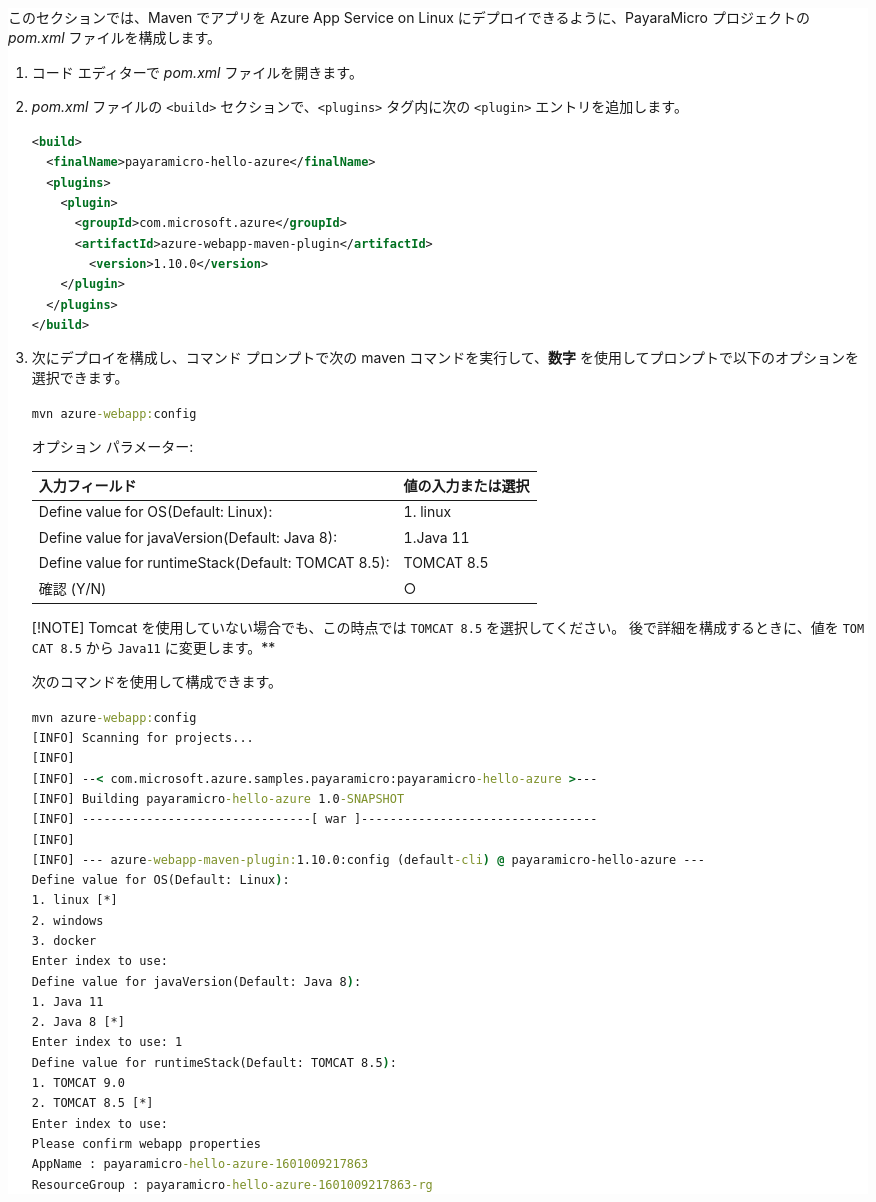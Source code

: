 このセクションでは、Maven でアプリを Azure App Service on Linux にデプロイできるように、PayaraMicro プロジェクトの *pom.xml* ファイルを構成します。

1. コード エディターで *pom.xml* ファイルを開きます。

2. *pom.xml* ファイルの `<build>` セクションで、`<plugins>` タグ内に次の `<plugin>` エントリを追加します。

   ```xml
   <build>
     <finalName>payaramicro-hello-azure</finalName>
     <plugins>
       <plugin>
         <groupId>com.microsoft.azure</groupId>
         <artifactId>azure-webapp-maven-plugin</artifactId>
           <version>1.10.0</version>
       </plugin>
     </plugins>
   </build>
   ```

3. 次にデプロイを構成し、コマンド プロンプトで次の maven コマンドを実行して、**数字** を使用してプロンプトで以下のオプションを選択できます。

   ```cmd
   mvn azure-webapp:config
   ```

   オプション パラメーター:  

   |  入力フィールド  |  値の入力または選択  |
   | ---- | ---- |
   |  Define value for OS(Default: Linux):  | 1. linux  |
   |  Define value for javaVersion(Default: Java 8):   | 1.Java 11  |
   |  Define value for runtimeStack(Default: TOMCAT 8.5): | TOMCAT 8.5 |
   |  確認 (Y/N) | ○ |

   [!NOTE]
   Tomcat を使用していない場合でも、この時点では `TOMCAT 8.5` を選択してください。 後で詳細を構成するときに、値を `TOMCAT 8.5` から `Java11` に変更します。**

   次のコマンドを使用して構成できます。

   ```cmd
   mvn azure-webapp:config
   [INFO] Scanning for projects...
   [INFO] 
   [INFO] --< com.microsoft.azure.samples.payaramicro:payaramicro-hello-azure >---
   [INFO] Building payaramicro-hello-azure 1.0-SNAPSHOT
   [INFO] --------------------------------[ war ]---------------------------------
   [INFO] 
   [INFO] --- azure-webapp-maven-plugin:1.10.0:config (default-cli) @ payaramicro-hello-azure ---
   Define value for OS(Default: Linux): 
   1. linux [*]
   2. windows
   3. docker
   Enter index to use: 
   Define value for javaVersion(Default: Java 8): 
   1. Java 11
   2. Java 8 [*]
   Enter index to use: 1
   Define value for runtimeStack(Default: TOMCAT 8.5): 
   1. TOMCAT 9.0
   2. TOMCAT 8.5 [*]
   Enter index to use: 
   Please confirm webapp properties
   AppName : payaramicro-hello-azure-1601009217863
   ResourceGroup : payaramicro-hello-azure-1601009217863-rg
   ```

[Azure Command-Line Interface (CLI)]: /cli/azure/overview
[Azure for Java Developers]: ../index.yml
[Azure Portal]: https://portal.azure.com/
[free Azure account]: https://azure.microsoft.com/pricing/free-trial/
[Git]: https://github.com/
[Working with Azure DevOps and Java]: /azure/devops/
[Maven]: http://maven.apache.org/
[MSDN subscriber benefits]: https://azure.microsoft.com/pricing/member-offers/msdn-benefits-details/
[Maven Plugin for Azure Web Apps (Azure Web Apps 用の Maven プラグイン)]: https://github.com/microsoft/azure-maven-plugins/blob/develop/azure-webapp-maven-plugin/README.md
[Java Development Kit (JDK)]: ../fundamentals/java-jdk-long-term-support.md
[AP01]: media/deploy-spring-boot-java-app-with-maven-plugin/web-app-listed-azure-portal.png
[AP02]: media/deploy-spring-boot-java-app-with-maven-plugin/determine-web-app-url.png